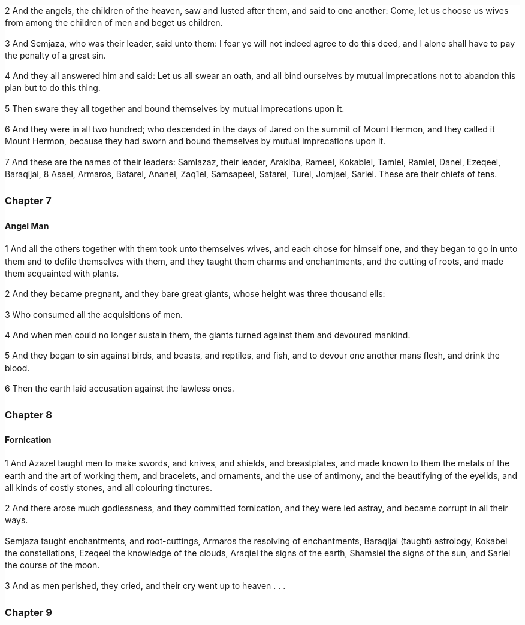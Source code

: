2 And the angels, the children of the heaven, saw and lusted after them, and said to one another: Come, let us choose us wives from among the children of men and beget us children.

3 And Semjaza, who was their leader, said unto them: I fear ye will not indeed agree to do this deed, and I alone shall have to pay the penalty of a great sin.

4 And they all answered him and said: Let us all swear an oath, and all bind ourselves by mutual imprecations not to abandon this plan but to do this thing.

5 Then sware they all together and bound themselves by mutual imprecations upon it.

6 And they were in all two hundred; who descended in the days of Jared on the summit of Mount Hermon, and they called it Mount Hermon, because they had sworn and bound themselves by mutual imprecations upon it.

7 And these are the names of their leaders: Samlazaz, their leader, Araklba, Rameel, Kokablel, Tamlel, Ramlel, Danel, Ezeqeel, Baraqijal, 8 Asael, Armaros, Batarel, Ananel, Zaq1el, Samsapeel, Satarel, Turel, Jomjael, Sariel. These are their chiefs of tens.

### Chapter 7

#### Angel Man

1 And all the others together with them took unto themselves wives, and each chose for himself one, and they began to go in unto them and to defile themselves with them, and they taught them charms and enchantments, and the cutting of roots, and made them acquainted with plants.

2 And they became pregnant, and they bare great giants, whose height was three thousand ells:

3 Who consumed all the acquisitions of men.

4 And when men could no longer sustain them, the giants turned against them and devoured mankind.

5 And they began to sin against birds, and beasts, and reptiles, and fish, and to devour one another mans flesh, and drink the blood.

6 Then the earth laid accusation against the lawless ones.

### Chapter 8

#### Fornication

1 And Azazel taught men to make swords, and knives, and shields, and breastplates, and made known to them the metals of the earth and the art of working them, and bracelets, and ornaments, and the use of antimony, and the beautifying of the eyelids, and all kinds of costly stones, and all colouring tinctures.

2 And there arose much godlessness, and they committed fornication, and they were led astray, and became corrupt in all their ways.

Semjaza taught enchantments, and root-cuttings, Armaros the resolving of enchantments, Baraqijal (taught) astrology, Kokabel the constellations, Ezeqeel the knowledge of the clouds, Araqiel the signs of the earth, Shamsiel the signs of the sun, and Sariel the course of the moon.

3 And as men perished, they cried, and their cry went up to heaven . . .

### Chapter 9
